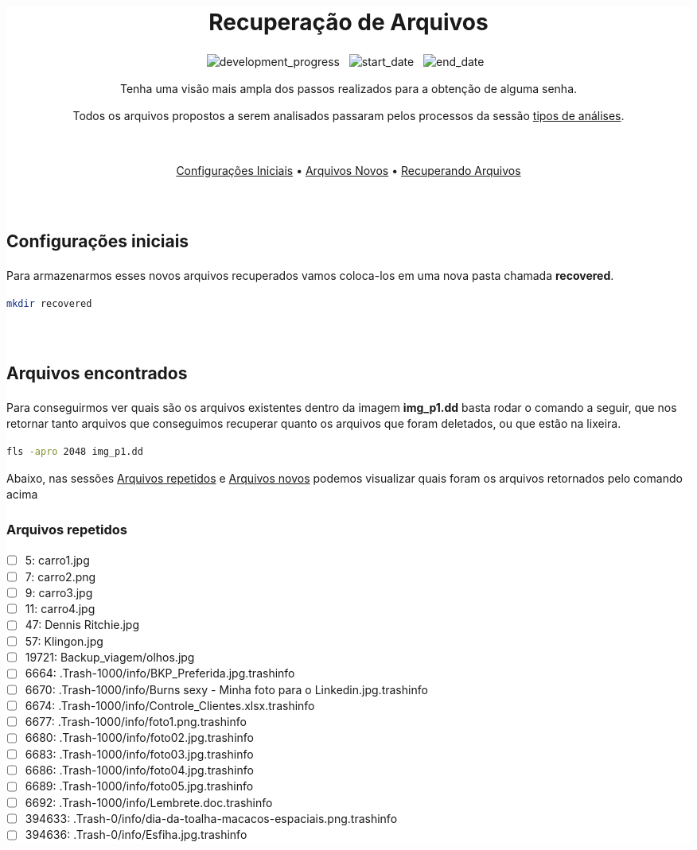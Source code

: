 <div align="center">

# Recuperação de Arquivos

![development_progress](https://img.shields.io/badge/Status-concluído-green) &nbsp;
![start_date](https://img.shields.io/badge/início-20/06/2023-informational) &nbsp;
![end_date](https://img.shields.io/badge/fim-21/06/2023-informational) &nbsp;

Tenha uma visão mais ampla dos passos realizados para a obtenção de alguma senha.

Todos os arquivos propostos a serem analisados passaram pelos processos da sessão [tipos de análises](#tipos-de-análises).

<br />

[Configurações Iniciais](#configurações-iniciais) • [Arquivos Novos](#arquivos-novos) • [Recuperando Arquivos](#recuperando-os-arquivos)

<br />

</div>

## Configurações iniciais

Para armazenarmos esses novos arquivos recuperados vamos coloca-los em uma nova pasta chamada **recovered**.

```sh
mkdir recovered
```

<br />

## Arquivos encontrados

Para conseguirmos ver quais são os arquivos existentes dentro da imagem **img_p1.dd** basta rodar o comando a seguir, que nos retornar tanto arquivos que conseguimos recuperar quanto os arquivos que foram deletados, ou que estão na lixeira.

```sh
fls -apro 2048 img_p1.dd
```

Abaixo, nas sessões [Arquivos repetidos](#arquivos-repetidos) e [Arquivos novos](#arquivos-novos) podemos visualizar quais foram os arquivos retornados pelo comando acima

### Arquivos repetidos

- [ ] 5:        carro1.jpg
- [ ] 7:        carro2.png
- [ ] 9:        carro3.jpg
- [ ] 11:       carro4.jpg
- [ ] 47:       Dennis Ritchie.jpg
- [ ] 57:       Klingon.jpg
- [ ] 19721:    Backup_viagem/olhos.jpg
- [ ] 6664:     .Trash-1000/info/BKP_Preferida.jpg.trashinfo
- [ ] 6670:     .Trash-1000/info/Burns sexy - Minha foto para o Linkedin.jpg.trashinfo
- [ ] 6674:     .Trash-1000/info/Controle_Clientes.xlsx.trashinfo
- [ ] 6677:     .Trash-1000/info/foto1.png.trashinfo
- [ ] 6680:     .Trash-1000/info/foto02.jpg.trashinfo
- [ ] 6683:     .Trash-1000/info/foto03.jpg.trashinfo
- [ ] 6686:     .Trash-1000/info/foto04.jpg.trashinfo
- [ ] 6689:     .Trash-1000/info/foto05.jpg.trashinfo
- [ ] 6692:     .Trash-1000/info/Lembrete.doc.trashinfo
- [ ] 394633:   .Trash-0/info/dia-da-toalha-macacos-espaciais.png.trashinfo
- [ ] 394636:   .Trash-0/info/Esfiha.jpg.trashinfo